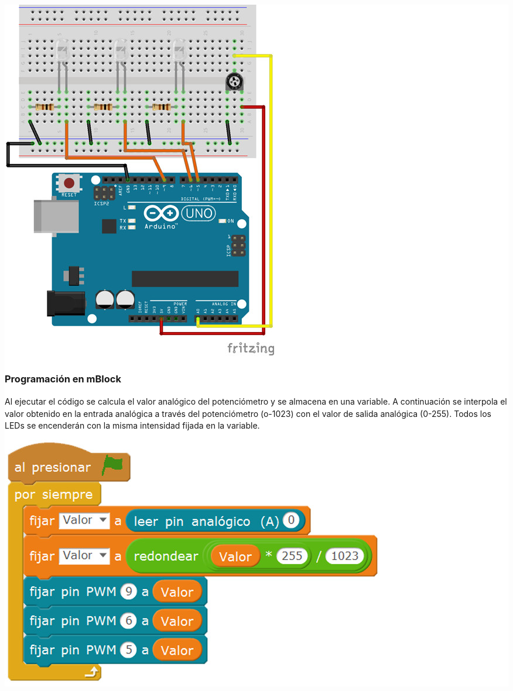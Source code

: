 ![](img/regulador-esquema.jpg)

### Programación en mBlock

Al ejecutar el código se calcula el valor analógico del potenciómetro y se almacena en una variable. A continuación se interpola el valor obtenido en la entrada analógica a través del potenciómetro (o-1023) con el valor de salida analógica (0-255). Todos los LEDs se encenderán con la misma intensidad fijada en la variable.

![](img/regulador-mblock.jpg)
